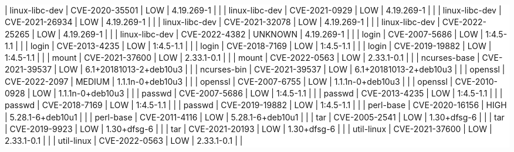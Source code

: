 | linux-libc-dev         |    CVE-2020-35501   |   LOW  |  4.19.269-1 |  |
| linux-libc-dev         |    CVE-2021-0929   |   LOW  |  4.19.269-1 |  |
| linux-libc-dev         |    CVE-2021-26934   |   LOW  |  4.19.269-1 |  |
| linux-libc-dev         |    CVE-2021-32078   |   LOW  |  4.19.269-1 |  |
| linux-libc-dev         |    CVE-2022-25265   |   LOW  |  4.19.269-1 |  |
| linux-libc-dev         |    CVE-2022-4382   |   UNKNOWN  |  4.19.269-1 |  |
| login         |    CVE-2007-5686   |   LOW  |  1:4.5-1.1 |  |
| login         |    CVE-2013-4235   |   LOW  |  1:4.5-1.1 |  |
| login         |    CVE-2018-7169   |   LOW  |  1:4.5-1.1 |  |
| login         |    CVE-2019-19882   |   LOW  |  1:4.5-1.1 |  |
| mount         |    CVE-2021-37600   |   LOW  |  2.33.1-0.1 |  |
| mount         |    CVE-2022-0563   |   LOW  |  2.33.1-0.1 |  |
| ncurses-base         |    CVE-2021-39537   |   LOW  |  6.1+20181013-2+deb10u3 |  |
| ncurses-bin         |    CVE-2021-39537   |   LOW  |  6.1+20181013-2+deb10u3 |  |
| openssl         |    CVE-2022-2097   |   MEDIUM  |  1.1.1n-0+deb10u3 |  |
| openssl         |    CVE-2007-6755   |   LOW  |  1.1.1n-0+deb10u3 |  |
| openssl         |    CVE-2010-0928   |   LOW  |  1.1.1n-0+deb10u3 |  |
| passwd         |    CVE-2007-5686   |   LOW  |  1:4.5-1.1 |  |
| passwd         |    CVE-2013-4235   |   LOW  |  1:4.5-1.1 |  |
| passwd         |    CVE-2018-7169   |   LOW  |  1:4.5-1.1 |  |
| passwd         |    CVE-2019-19882   |   LOW  |  1:4.5-1.1 |  |
| perl-base         |    CVE-2020-16156   |   HIGH  |  5.28.1-6+deb10u1 |  |
| perl-base         |    CVE-2011-4116   |   LOW  |  5.28.1-6+deb10u1 |  |
| tar         |    CVE-2005-2541   |   LOW  |  1.30+dfsg-6 |  |
| tar         |    CVE-2019-9923   |   LOW  |  1.30+dfsg-6 |  |
| tar         |    CVE-2021-20193   |   LOW  |  1.30+dfsg-6 |  |
| util-linux         |    CVE-2021-37600   |   LOW  |  2.33.1-0.1 |  |
| util-linux         |    CVE-2022-0563   |   LOW  |  2.33.1-0.1 |  |

